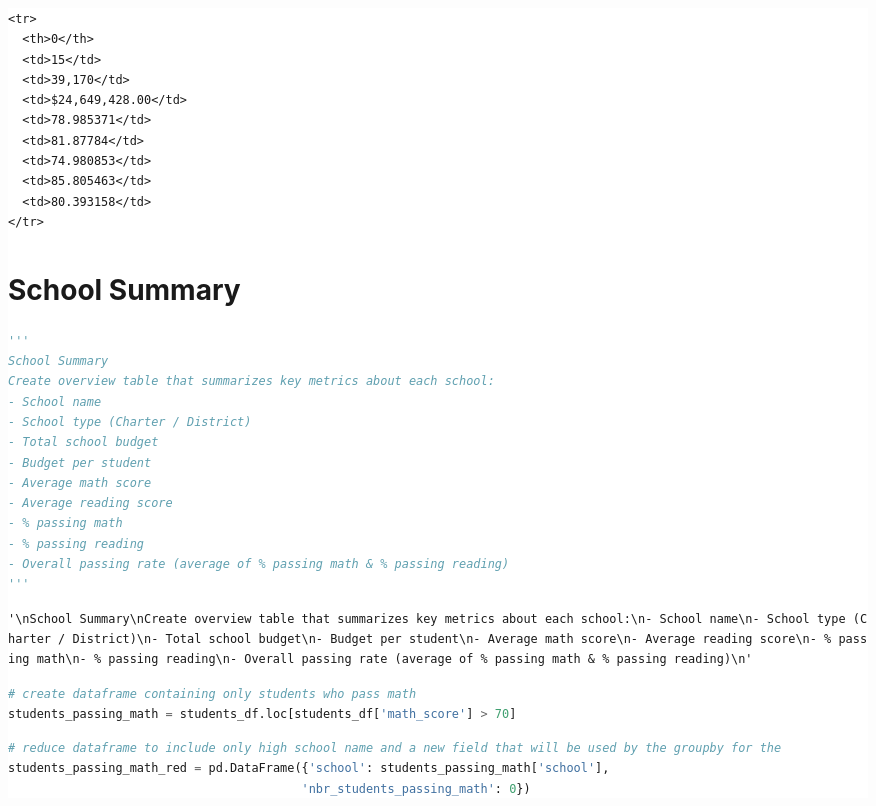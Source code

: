    <tr>
      <th>0</th>
      <td>15</td>
      <td>39,170</td>
      <td>$24,649,428.00</td>
      <td>78.985371</td>
      <td>81.87784</td>
      <td>74.980853</td>
      <td>85.805463</td>
      <td>80.393158</td>
    </tr>
  </tbody>
</table>
</div>



# School Summary


```python
'''
School Summary
Create overview table that summarizes key metrics about each school:
- School name
- School type (Charter / District)
- Total school budget
- Budget per student
- Average math score
- Average reading score
- % passing math
- % passing reading
- Overall passing rate (average of % passing math & % passing reading)
'''
```




    '\nSchool Summary\nCreate overview table that summarizes key metrics about each school:\n- School name\n- School type (Charter / District)\n- Total school budget\n- Budget per student\n- Average math score\n- Average reading score\n- % passing math\n- % passing reading\n- Overall passing rate (average of % passing math & % passing reading)\n'




```python
# create dataframe containing only students who pass math
students_passing_math = students_df.loc[students_df['math_score'] > 70]
```


```python
# reduce dataframe to include only high school name and a new field that will be used by the groupby for the 
students_passing_math_red = pd.DataFrame({'school': students_passing_math['school'],
                                         'nbr_students_passing_math': 0})
```
